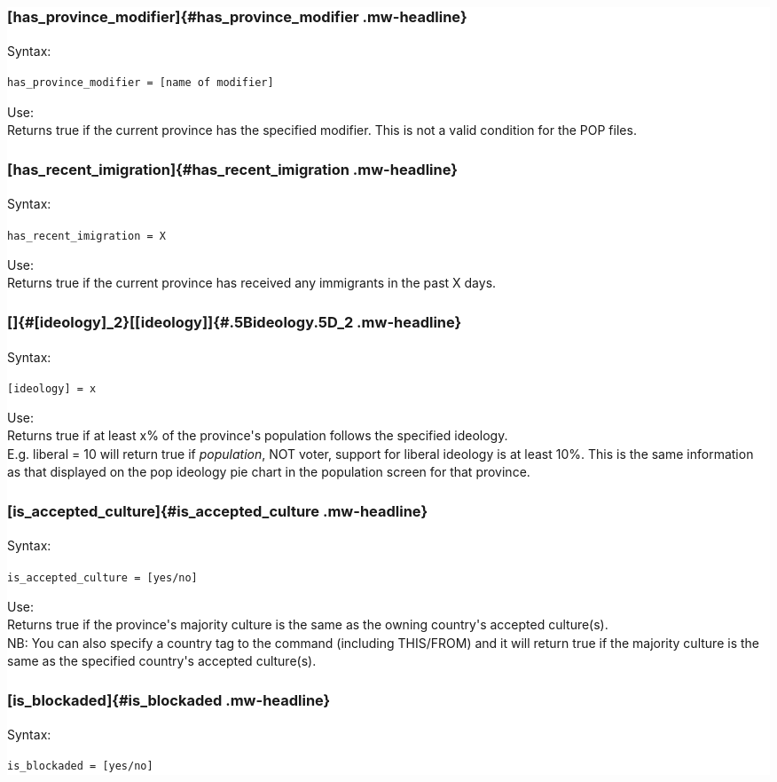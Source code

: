 ### [has_province_modifier]{#has_province_modifier .mw-headline}

Syntax:

    has_province_modifier = [name of modifier]

Use:\
Returns true if the current province has the specified modifier. This is
not a valid condition for the POP files.

### [has_recent_imigration]{#has_recent_imigration .mw-headline}

Syntax:

    has_recent_imigration = X 

Use:\
Returns true if the current province has received any immigrants in the
past X days.

### []{#[ideology]_2}[\[ideology\]]{#.5Bideology.5D_2 .mw-headline}

Syntax:

    [ideology] = x

Use:\
Returns true if at least x% of the province's population follows the
specified ideology.\
E.g. liberal = 10 will return true if *population*, NOT voter, support
for liberal ideology is at least 10%. This is the same information as
that displayed on the pop ideology pie chart in the population screen
for that province.

### [is_accepted_culture]{#is_accepted_culture .mw-headline}

Syntax:

    is_accepted_culture = [yes/no]

Use:\
Returns true if the province\'s majority culture is the same as the
owning country\'s accepted culture(s).\
NB: You can also specify a country tag to the command (including
THIS/FROM) and it will return true if the majority culture is the same
as the specified country\'s accepted culture(s).

### [is_blockaded]{#is_blockaded .mw-headline}

Syntax:

    is_blockaded = [yes/no]
